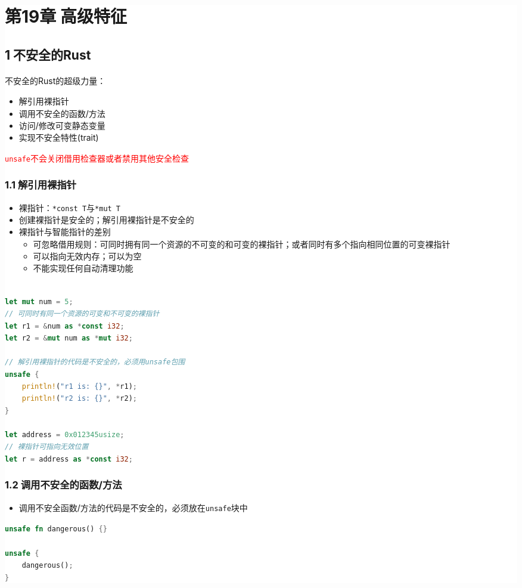 # 第19章 高级特征
## 1 不安全的Rust

不安全的Rust的超级力量：

* 解引用裸指针
* 调用不安全的函数/方法
* 访问/修改可变静态变量
* 实现不安全特性(trait)

<font color="red">`unsafe`不会关闭借用检查器或者禁用其他安全检查</font>

### 1.1 解引用裸指针

* 裸指针：`*const T`与`*mut T`
* 创建裸指针是安全的；解引用裸指针是不安全的
* 裸指针与智能指针的差别
  * 可忽略借用规则：可同时拥有同一个资源的不可变的和可变的裸指针；或者同时有多个指向相同位置的可变裸指针
  * 可以指向无效内存；可以为空
  * 不能实现任何自动清理功能

```rust

let mut num = 5;
// 可同时有同一个资源的可变和不可变的裸指针
let r1 = &num as *const i32;
let r2 = &mut num as *mut i32;

// 解引用裸指针的代码是不安全的，必须用unsafe包围
unsafe {
    println!("r1 is: {}", *r1);
    println!("r2 is: {}", *r2);
}

let address = 0x012345usize;
// 裸指针可指向无效位置
let r = address as *const i32;

```

### 1.2 调用不安全的函数/方法

* 调用不安全函数/方法的代码是不安全的，必须放在`unsafe`块中

```rust
unsafe fn dangerous() {}

unsafe {
    dangerous();
}
```

